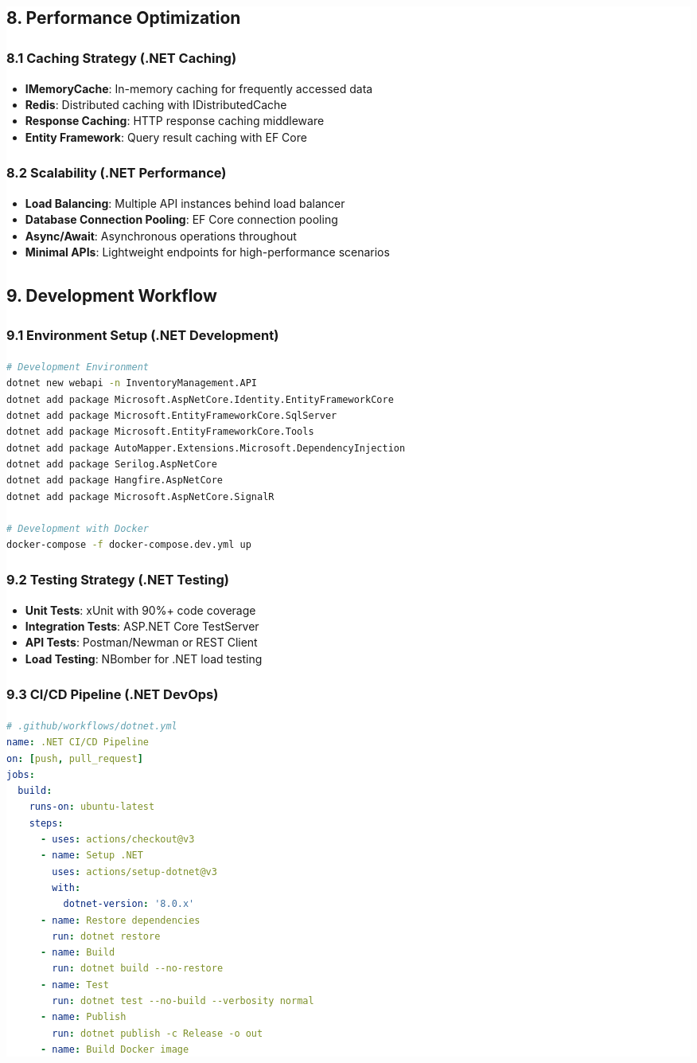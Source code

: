 ## 8. Performance Optimization

### 8.1 Caching Strategy (.NET Caching)
- **IMemoryCache**: In-memory caching for frequently accessed data
- **Redis**: Distributed caching with IDistributedCache
- **Response Caching**: HTTP response caching middleware
- **Entity Framework**: Query result caching with EF Core

### 8.2 Scalability (.NET Performance)
- **Load Balancing**: Multiple API instances behind load balancer
- **Database Connection Pooling**: EF Core connection pooling
- **Async/Await**: Asynchronous operations throughout
- **Minimal APIs**: Lightweight endpoints for high-performance scenarios

## 9. Development Workflow

### 9.1 Environment Setup (.NET Development)
```bash
# Development Environment
dotnet new webapi -n InventoryManagement.API
dotnet add package Microsoft.AspNetCore.Identity.EntityFrameworkCore
dotnet add package Microsoft.EntityFrameworkCore.SqlServer
dotnet add package Microsoft.EntityFrameworkCore.Tools
dotnet add package AutoMapper.Extensions.Microsoft.DependencyInjection
dotnet add package Serilog.AspNetCore
dotnet add package Hangfire.AspNetCore
dotnet add package Microsoft.AspNetCore.SignalR

# Development with Docker
docker-compose -f docker-compose.dev.yml up
```

### 9.2 Testing Strategy (.NET Testing)
- **Unit Tests**: xUnit with 90%+ code coverage
- **Integration Tests**: ASP.NET Core TestServer
- **API Tests**: Postman/Newman or REST Client
- **Load Testing**: NBomber for .NET load testing

### 9.3 CI/CD Pipeline (.NET DevOps)
```yaml
# .github/workflows/dotnet.yml
name: .NET CI/CD Pipeline
on: [push, pull_request]
jobs:
  build:
    runs-on: ubuntu-latest
    steps:
      - uses: actions/checkout@v3
      - name: Setup .NET
        uses: actions/setup-dotnet@v3
        with:
          dotnet-version: '8.0.x'
      - name: Restore dependencies
        run: dotnet restore
      - name: Build
        run: dotnet build --no-restore
      - name: Test
        run: dotnet test --no-build --verbosity normal
      - name: Publish
        run: dotnet publish -c Release -o out
      - name: Build Docker image
```